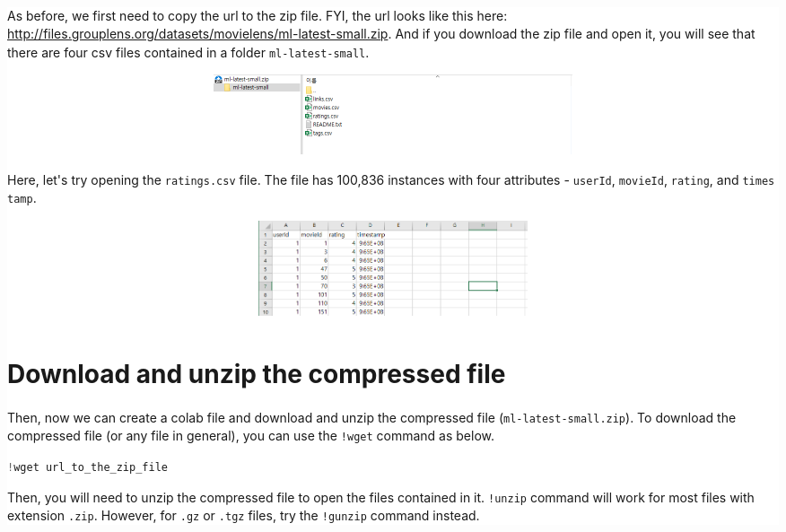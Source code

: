 
As before, we first need to copy the url to the zip file. FYI, the url looks like this here: http://files.grouplens.org/datasets/movielens/ml-latest-small.zip. And if you download the zip file and open it, you will see that there are four csv files contained in a folder ```ml-latest-small```. 
 
<p align = "center">
<img src ="/data/images/2020-05-03/4.PNG" width = "400px" class="center">
</p>


Here, let's try opening the ```ratings.csv``` file. The file has 100,836 instances with four attributes - ```userId```, ```movieId```, ```rating```, and ```timestamp```.


<p align = "center">
<img src ="/data/images/2020-05-03/5.PNG" width = "300px" class="center">
</p>


# Download and unzip the compressed file

Then, now we can create a colab file and download and unzip the compressed file (```ml-latest-small.zip```). To download the compressed file (or any file in general), you can use the ```!wget``` command as below.

```python
!wget url_to_the_zip_file
```

Then, you will need to unzip the compressed file to open the files contained in it. ```!unzip``` command will work for most files with extension ```.zip```. However, for ```.gz``` or ```.tgz``` files, try the ```!gunzip``` command instead.

